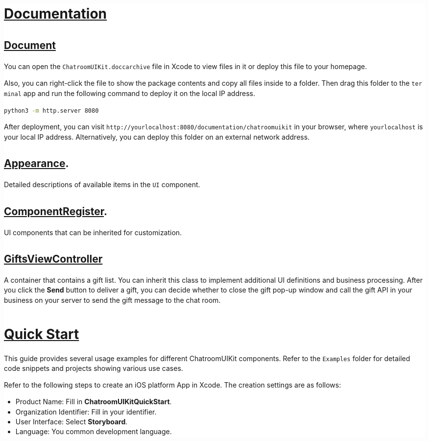 # [Documentation](https://github.com/easemob/UIKit_Chatroom_ios#documentation)

## [Document](https://github.com/easemob/UIKit_Chatroom_ios/tree/main/Documentation/ChatroomUIKit.doccarchive)

You can open the `ChatroomUIKit.doccarchive` file in Xcode to view files in it or deploy this file to your homepage.

Also, you can right-click the file to show the package contents and copy all files inside to a folder. Then drag this folder to the `terminal` app and run the following command to deploy it on the local IP address.

```bash
python3 -m http.server 8080
```

After deployment, you can visit `http://yourlocalhost:8080/documentation/chatroomuikit` in your browser, where `yourlocalhost` is your local IP address. Alternatively, you can deploy this folder on an external network address.

## [Appearance](https://github.com/easemob/UIKit_Chatroom_ios/tree/main/Documentation/Appearance.md).

Detailed descriptions of available items in the `UI` component.

## [ComponentRegister](https://github.com/easemob/UIKit_Chatroom_ios/tree/main/Documentation/ComponentRegister.md).

UI components that can be inherited for customization.

## [GiftsViewController](https://github.com/easemob/UIKit_Chatroom_ios/blob/main/Documentation/GiftsViewController.md)

A container that contains a gift list. You can inherit this class to implement additional UI definitions and business processing. After you click the **Send** button to deliver a gift, you can decide whether to close the gift pop-up window and call the gift API in your business on your server to send the gift message to the chat room.

# [Quick Start](https://github.com/easemob/UIKit_Chatroom_ios#quick-start)


This guide provides several usage examples for different ChatroomUIKit components. Refer to the `Examples` folder for detailed code snippets and projects showing various use cases.

Refer to the following steps to create an iOS platform App in Xcode. The creation settings are as follows:

- Product Name: Fill in **ChatroomUIKitQuickStart**.
- Organization Identifier: Fill in your identifier.
- User Interface: Select **Storyboard**.
- Language: You common development language.
